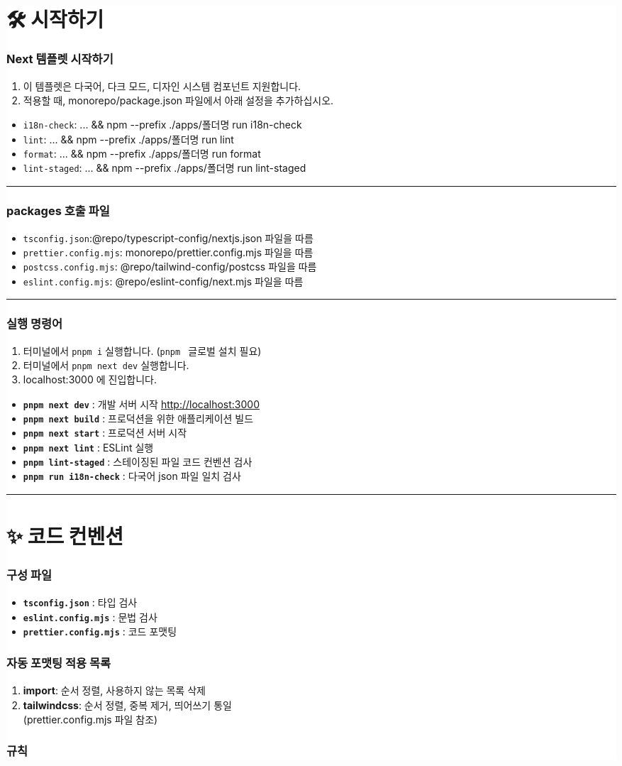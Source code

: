 # 🛠️ **시작하기**

### Next 템플렛 시작하기
1. 이 템플렛은 다국어, 다크 모드, 디자인 시스템 컴포넌트 지원합니다.
2. 적용할 때, monorepo/package.json 파일에서 아래 설정을 추가하십시오.
- `i18n-check`: ... && npm --prefix ./apps/폴더명 run i18n-check
- `lint`: ... && npm --prefix ./apps/폴더명 run lint
- `format`: ... && npm --prefix ./apps/폴더명 run format
- `lint-staged`: ... && npm --prefix ./apps/폴더명 run lint-staged

---

### packages 호출 파일
- `tsconfig.json`:@repo/typescript-config/nextjs.json 파일을 따름
- `prettier.config.mjs`: monorepo/prettier.config.mjs 파일을 따름
- `postcss.config.mjs`: @repo/tailwind-config/postcss 파일을 따름
- `eslint.config.mjs`: @repo/eslint-config/next.mjs 파일을 따름

---

### 실행 명령어
1. 터미널에서 `pnpm i` 실행합니다. (`pnpm ` 글로벌 설치 필요)
2. 터미널에서 `pnpm next dev` 실행합니다.
3. localhost:3000 에 진입합니다.

- **`pnpm next dev`** : 개발 서버 시작 [http://localhost:3000](http://localhost:3000)
- **`pnpm next build`** : 프로덕션을 위한 애플리케이션 빌드
- **`pnpm next start`** : 프로덕션 서버 시작
- **`pnpm next lint`** : ESLint 실행
- **`pnpm lint-staged`** : 스테이징된 파일 코드 컨벤션 검사
- **`pnpm run i18n-check`** : 다국어 json 파일 일치 검사

---

# ✨ **코드 컨벤션**

### 구성 파일

- **`tsconfig.json`** : 타입 검사
- **`eslint.config.mjs`** : 문법 검사
- **`prettier.config.mjs`** : 코드 포맷팅

### 자동 포맷팅 적용 목록

1. **import**: 순서 정렬, 사용하지 않는 목록 삭제
2. **tailwindcss**: 순서 정렬, 중복 제거, 띄어쓰기 통일  
   (prettier.config.mjs 파일 참조)

### 규칙
